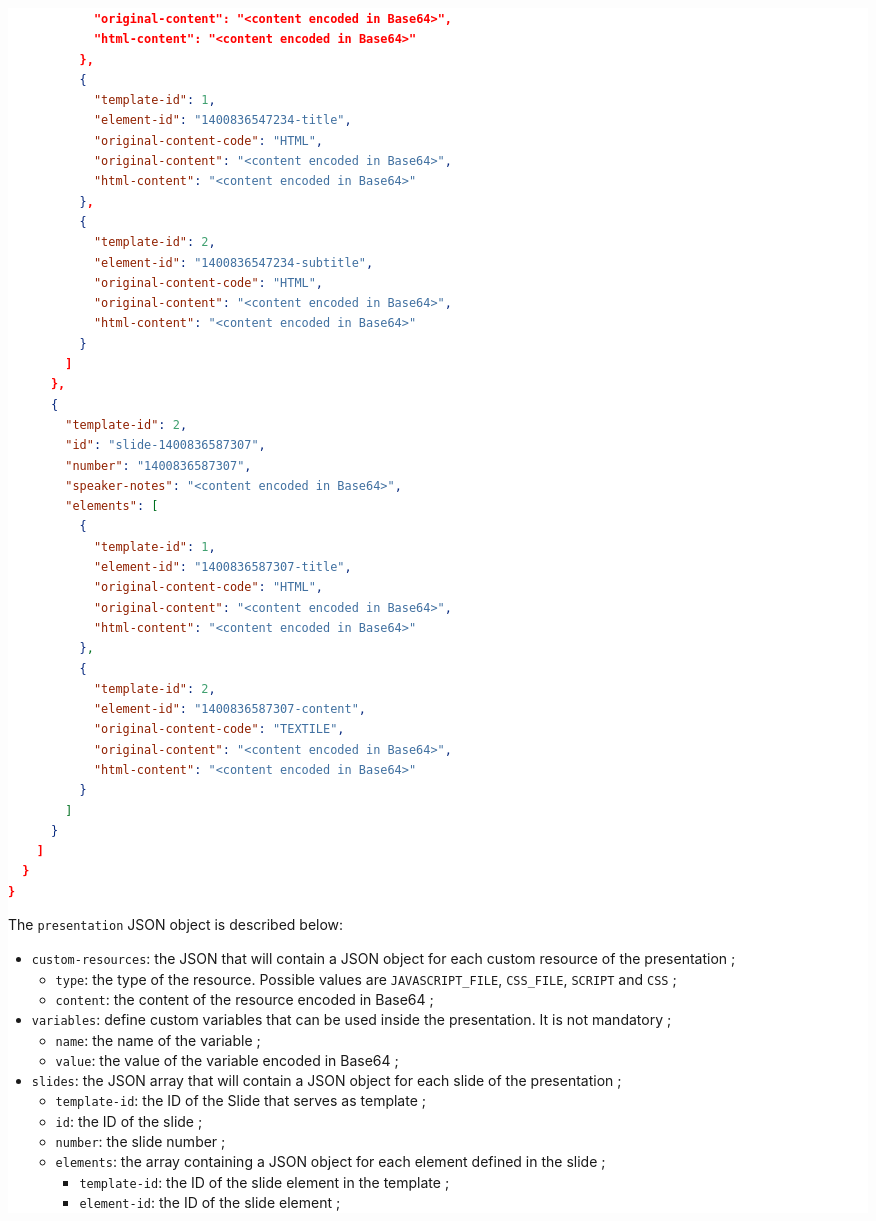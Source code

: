 ```json
            "original-content": "<content encoded in Base64>",
            "html-content": "<content encoded in Base64>"
          },
          {
            "template-id": 1,
            "element-id": "1400836547234-title",
            "original-content-code": "HTML",
            "original-content": "<content encoded in Base64>",
            "html-content": "<content encoded in Base64>"
          },
          {
            "template-id": 2,
            "element-id": "1400836547234-subtitle",
            "original-content-code": "HTML",
            "original-content": "<content encoded in Base64>",
            "html-content": "<content encoded in Base64>"
          }
        ]
      },
      {
        "template-id": 2,
        "id": "slide-1400836587307",
        "number": "1400836587307",
        "speaker-notes": "<content encoded in Base64>",
        "elements": [
          {
            "template-id": 1,
            "element-id": "1400836587307-title",
            "original-content-code": "HTML",
            "original-content": "<content encoded in Base64>",
            "html-content": "<content encoded in Base64>"
          },
          {
            "template-id": 2,
            "element-id": "1400836587307-content",
            "original-content-code": "TEXTILE",
            "original-content": "<content encoded in Base64>",
            "html-content": "<content encoded in Base64>"
          }
        ]
      }
    ]
  }
}
```

The `presentation` JSON object is described below:

* `custom-resources`: the JSON that will contain a JSON object for each custom resource of the presentation ;
  * `type`: the type of the resource. Possible values are `JAVASCRIPT_FILE`, `CSS_FILE`, `SCRIPT` and `CSS` ;
  * `content`: the content of the resource encoded in Base64 ;
* `variables`: define custom variables that can be used inside the presentation. It is not mandatory ;
  * `name`: the name of the variable ;
  * `value`: the value of the variable encoded in Base64 ;
* `slides`: the JSON array that will contain a JSON object for each slide of the presentation ;
  * `template-id`: the ID of the Slide that serves as template ;
  * `id`: the ID of the slide ;
  * `number`: the slide number ;
  * `elements`: the array containing a JSON object for each element defined in the slide ;
    * `template-id`: the ID of the slide element in the template ;
    * `element-id`: the ID of the slide element ;